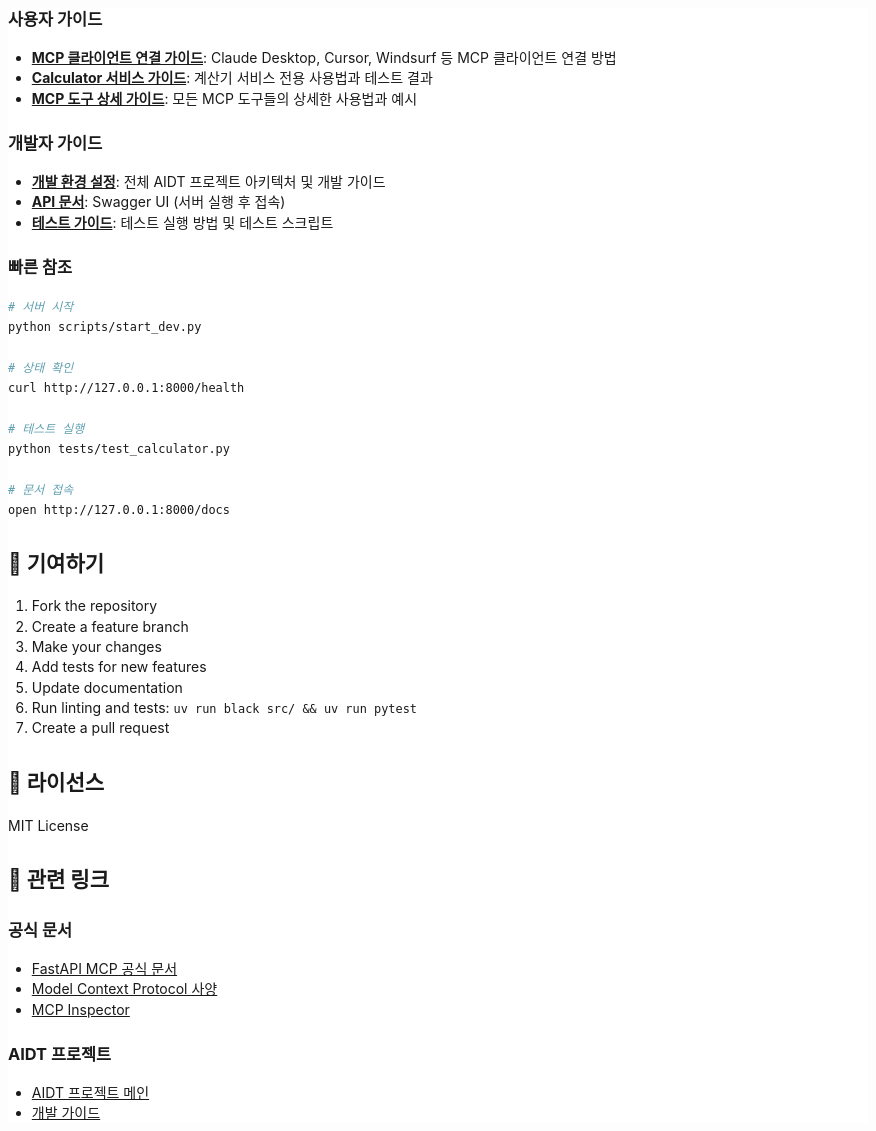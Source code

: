 ### 사용자 가이드
- **[MCP 클라이언트 연결 가이드](./docs/MCP_CLIENT_SETUP.md)**: Claude Desktop, Cursor, Windsurf 등 MCP 클라이언트 연결 방법
- **[Calculator 서비스 가이드](./docs/README_CALCULATOR.md)**: 계산기 서비스 전용 사용법과 테스트 결과
- **[MCP 도구 상세 가이드](./docs/MCP_TOOLS.md)**: 모든 MCP 도구들의 상세한 사용법과 예시

### 개발자 가이드
- **[개발 환경 설정](./CLAUDE.md)**: 전체 AIDT 프로젝트 아키텍처 및 개발 가이드
- **[API 문서](http://127.0.0.1:8000/docs)**: Swagger UI (서버 실행 후 접속)
- **[테스트 가이드](./tests/)**: 테스트 실행 방법 및 테스트 스크립트

### 빠른 참조
```bash
# 서버 시작
python scripts/start_dev.py

# 상태 확인
curl http://127.0.0.1:8000/health

# 테스트 실행
python tests/test_calculator.py

# 문서 접속
open http://127.0.0.1:8000/docs
```

## 🤝 기여하기

1. Fork the repository
2. Create a feature branch
3. Make your changes
4. Add tests for new features
5. Update documentation
6. Run linting and tests: `uv run black src/ && uv run pytest`
7. Create a pull request

## 📄 라이선스

MIT License

## 🔗 관련 링크

### 공식 문서
- [FastAPI MCP 공식 문서](https://fastapi-mcp.tadata.com/)
- [Model Context Protocol 사양](https://modelcontextprotocol.io/)
- [MCP Inspector](https://github.com/modelcontextprotocol/inspector)

### AIDT 프로젝트
- [AIDT 프로젝트 메인](https://github.com/your-org/aidt)
- [개발 가이드](./CLAUDE.md)
